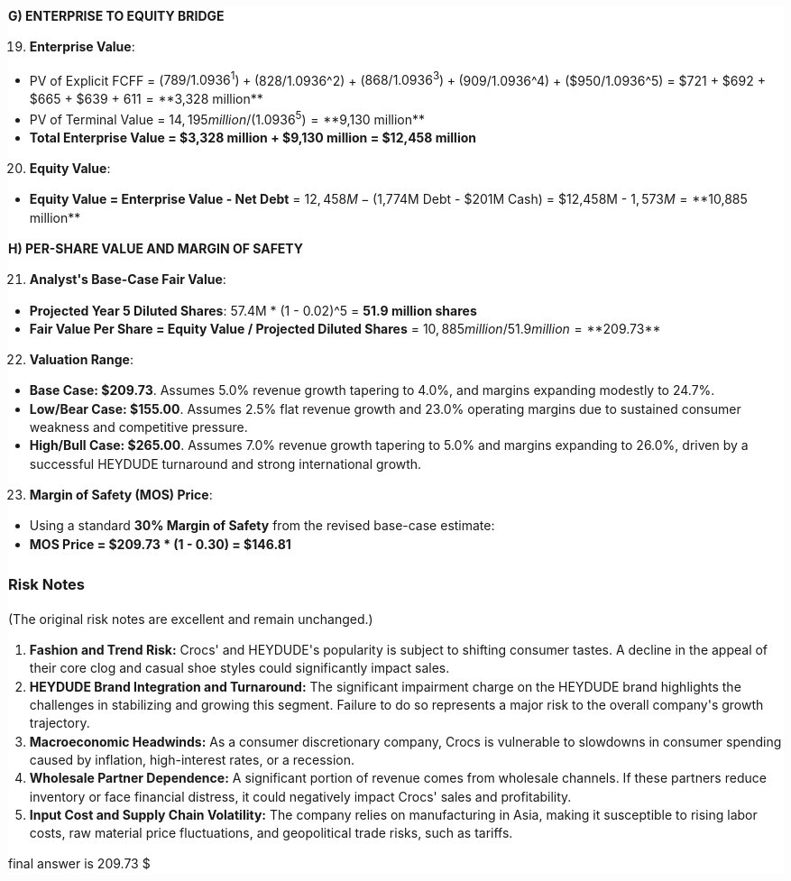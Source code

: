 **G) ENTERPRISE TO EQUITY BRIDGE**

19) **Enterprise Value**:
*   PV of Explicit FCFF = ($789/1.0936^1) + ($828/1.0936^2) + ($868/1.0936^3) + ($909/1.0936^4) + ($950/1.0936^5) = $721 + $692 + $665 + $639 + $611 = **$3,328 million**
*   PV of Terminal Value = $14,195 million / (1.0936^5) = **$9,130 million**
*   **Total Enterprise Value = $3,328 million + $9,130 million = $12,458 million**

20) **Equity Value**:
*   **Equity Value = Enterprise Value - Net Debt** = $12,458M - ($1,774M Debt - $201M Cash) = $12,458M - $1,573M = **$10,885 million**

**H) PER-SHARE VALUE AND MARGIN OF SAFETY**

21) **Analyst's Base-Case Fair Value**:
*   **Projected Year 5 Diluted Shares**: 57.4M * (1 - 0.02)^5 = **51.9 million shares**
*   **Fair Value Per Share = Equity Value / Projected Diluted Shares** = $10,885 million / 51.9 million = **$209.73**

22) **Valuation Range**:
*   **Base Case: $209.73**. Assumes 5.0% revenue growth tapering to 4.0%, and margins expanding modestly to 24.7%.
*   **Low/Bear Case: $155.00**. Assumes 2.5% flat revenue growth and 23.0% operating margins due to sustained consumer weakness and competitive pressure.
*   **High/Bull Case: $265.00**. Assumes 7.0% revenue growth tapering to 5.0% and margins expanding to 26.0%, driven by a successful HEYDUDE turnaround and strong international growth.

23) **Margin of Safety (MOS) Price**:
*   Using a standard **30% Margin of Safety** from the revised base-case estimate:
*   **MOS Price = $209.73 * (1 - 0.30) = $146.81**

### Risk Notes

(The original risk notes are excellent and remain unchanged.)
1.  **Fashion and Trend Risk:** Crocs' and HEYDUDE's popularity is subject to shifting consumer tastes. A decline in the appeal of their core clog and casual shoe styles could significantly impact sales.
2.  **HEYDUDE Brand Integration and Turnaround:** The significant impairment charge on the HEYDUDE brand highlights the challenges in stabilizing and growing this segment. Failure to do so represents a major risk to the overall company's growth trajectory.
3.  **Macroeconomic Headwinds:** As a consumer discretionary company, Crocs is vulnerable to slowdowns in consumer spending caused by inflation, high-interest rates, or a recession.
4.  **Wholesale Partner Dependence:** A significant portion of revenue comes from wholesale channels. If these partners reduce inventory or face financial distress, it could negatively impact Crocs' sales and profitability.
5.  **Input Cost and Supply Chain Volatility:** The company relies on manufacturing in Asia, making it susceptible to rising labor costs, raw material price fluctuations, and geopolitical trade risks, such as tariffs.

final answer is 209.73 $